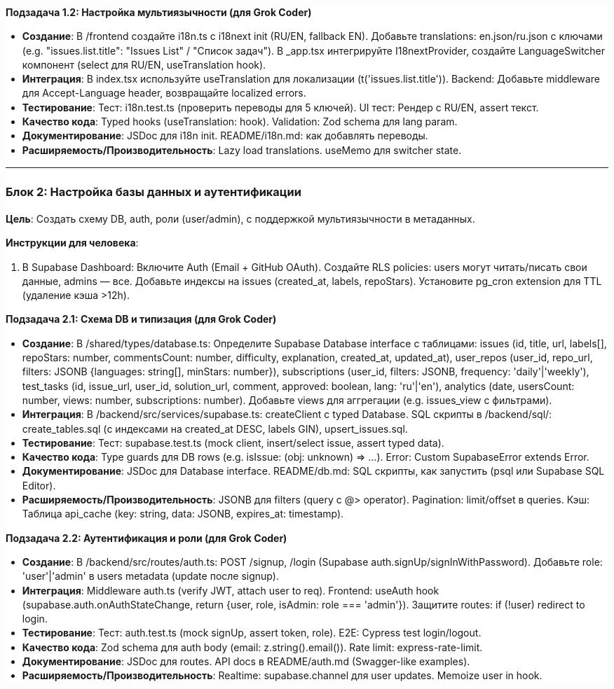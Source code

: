 **Подзадача 1.2: Настройка мультиязычности (для Grok Coder)**

*   **Создание**: В /frontend создайте i18n.ts с i18next init (RU/EN, fallback EN). Добавьте translations: en.json/ru.json с ключами (e.g. "issues.list.title": "Issues List" / "Список задач"). В \_app.tsx интегрируйте I18nextProvider, создайте LanguageSwitcher компонент (select для RU/EN, useTranslation hook).
*   **Интеграция**: В index.tsx используйте useTranslation для локализации (t('issues.list.title')). Backend: Добавьте middleware для Accept-Language header, возвращайте localized errors.
*   **Тестирование**: Тест: i18n.test.ts (проверить переводы для 5 ключей). UI тест: Рендер с RU/EN, assert текст.
*   **Качество кода**: Typed hooks (useTranslation: hook). Validation: Zod schema для lang param.
*   **Документирование**: JSDoc для i18n init. README/i18n.md: как добавлять переводы.
*   **Расширяемость/Производительность**: Lazy load translations. useMemo для switcher state.

* * *

### Блок 2: Настройка базы данных и аутентификации

**Цель**: Создать схему DB, auth, роли (user/admin), с поддержкой мультиязычности в метаданных.

**Инструкции для человека**:

1.  В Supabase Dashboard: Включите Auth (Email + GitHub OAuth). Создайте RLS policies: users могут читать/писать свои данные, admins — все. Добавьте индексы на issues (created\_at, labels, repoStars). Установите pg\_cron extension для TTL (удаление кэша >12h).

**Подзадача 2.1: Схема DB и типизация (для Grok Coder)**

*   **Создание**: В /shared/types/database.ts: Определите Supabase Database interface с таблицами: issues (id, title, url, labels\[\], repoStars: number, commentsCount: number, difficulty, explanation, created\_at, updated\_at), user\_repos (user\_id, repo\_url, filters: JSONB {languages: string\[\], minStars: number}), subscriptions (user\_id, filters: JSONB, frequency: 'daily'|'weekly'), test\_tasks (id, issue\_url, user\_id, solution\_url, comment, approved: boolean, lang: 'ru'|'en'), analytics (date, usersCount: number, views: number, subscriptions: number). Добавьте views для аггрегации (e.g. issues\_view с фильтрами).
*   **Интеграция**: В /backend/src/services/supabase.ts: createClient с typed Database. SQL скрипты в /backend/sql/: create\_tables.sql (с индексами на created\_at DESC, labels GIN), upsert\_issues.sql.
*   **Тестирование**: Тест: supabase.test.ts (mock client, insert/select issue, assert typed data).
*   **Качество кода**: Type guards для DB rows (e.g. isIssue: (obj: unknown) => ...). Error: Custom SupabaseError extends Error.
*   **Документирование**: JSDoc для Database interface. README/db.md: SQL скрипты, как запустить (psql или Supabase SQL Editor).
*   **Расширяемость/Производительность**: JSONB для filters (query с @> operator). Pagination: limit/offset в queries. Кэш: Таблица api\_cache (key: string, data: JSONB, expires\_at: timestamp).

**Подзадача 2.2: Аутентификация и роли (для Grok Coder)**

*   **Создание**: В /backend/src/routes/auth.ts: POST /signup, /login (Supabase auth.signUp/signInWithPassword). Добавьте role: 'user'|'admin' в users metadata (update после signup).
*   **Интеграция**: Middleware auth.ts (verify JWT, attach user to req). Frontend: useAuth hook (supabase.auth.onAuthStateChange, return {user, role, isAdmin: role === 'admin'}). Защитите routes: if (!user) redirect to login.
*   **Тестирование**: Тест: auth.test.ts (mock signUp, assert token, role). E2E: Cypress test login/logout.
*   **Качество кода**: Zod schema для auth body (email: z.string().email()). Rate limit: express-rate-limit.
*   **Документирование**: JSDoc для routes. API docs в README/auth.md (Swagger-like examples).
*   **Расширяемость/Производительность**: Realtime: supabase.channel для user updates. Memoize user in hook.
